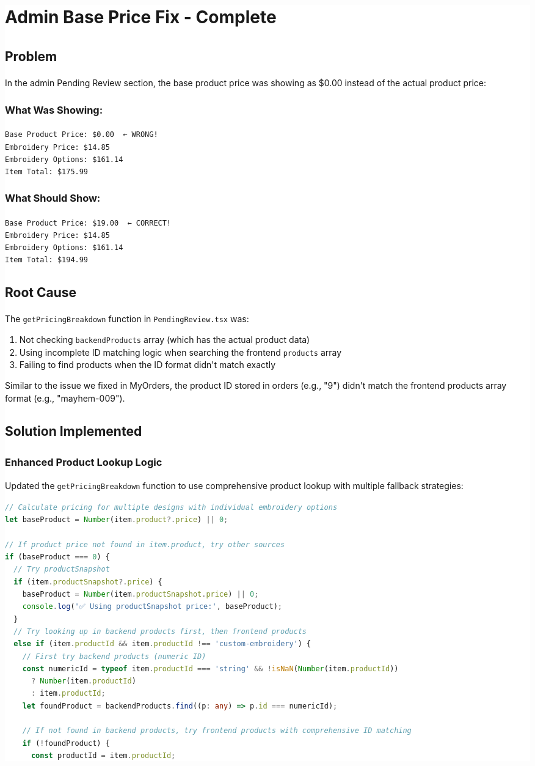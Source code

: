 # Admin Base Price Fix - Complete

## Problem

In the admin Pending Review section, the base product price was showing as $0.00 instead of the actual product price:

### What Was Showing:
```
Base Product Price: $0.00  ← WRONG!
Embroidery Price: $14.85
Embroidery Options: $161.14
Item Total: $175.99
```

### What Should Show:
```
Base Product Price: $19.00  ← CORRECT!
Embroidery Price: $14.85
Embroidery Options: $161.14
Item Total: $194.99
```

## Root Cause

The `getPricingBreakdown` function in `PendingReview.tsx` was:
1. Not checking `backendProducts` array (which has the actual product data)
2. Using incomplete ID matching logic when searching the frontend `products` array
3. Failing to find products when the ID format didn't match exactly

Similar to the issue we fixed in MyOrders, the product ID stored in orders (e.g., "9") didn't match the frontend products array format (e.g., "mayhem-009").

## Solution Implemented

### Enhanced Product Lookup Logic

Updated the `getPricingBreakdown` function to use comprehensive product lookup with multiple fallback strategies:

```typescript
// Calculate pricing for multiple designs with individual embroidery options
let baseProduct = Number(item.product?.price) || 0;

// If product price not found in item.product, try other sources
if (baseProduct === 0) {
  // Try productSnapshot
  if (item.productSnapshot?.price) {
    baseProduct = Number(item.productSnapshot.price) || 0;
    console.log('✅ Using productSnapshot price:', baseProduct);
  } 
  // Try looking up in backend products first, then frontend products
  else if (item.productId && item.productId !== 'custom-embroidery') {
    // First try backend products (numeric ID)
    const numericId = typeof item.productId === 'string' && !isNaN(Number(item.productId)) 
      ? Number(item.productId) 
      : item.productId;
    let foundProduct = backendProducts.find((p: any) => p.id === numericId);
    
    // If not found in backend products, try frontend products with comprehensive ID matching
    if (!foundProduct) {
      const productId = item.productId;
```
